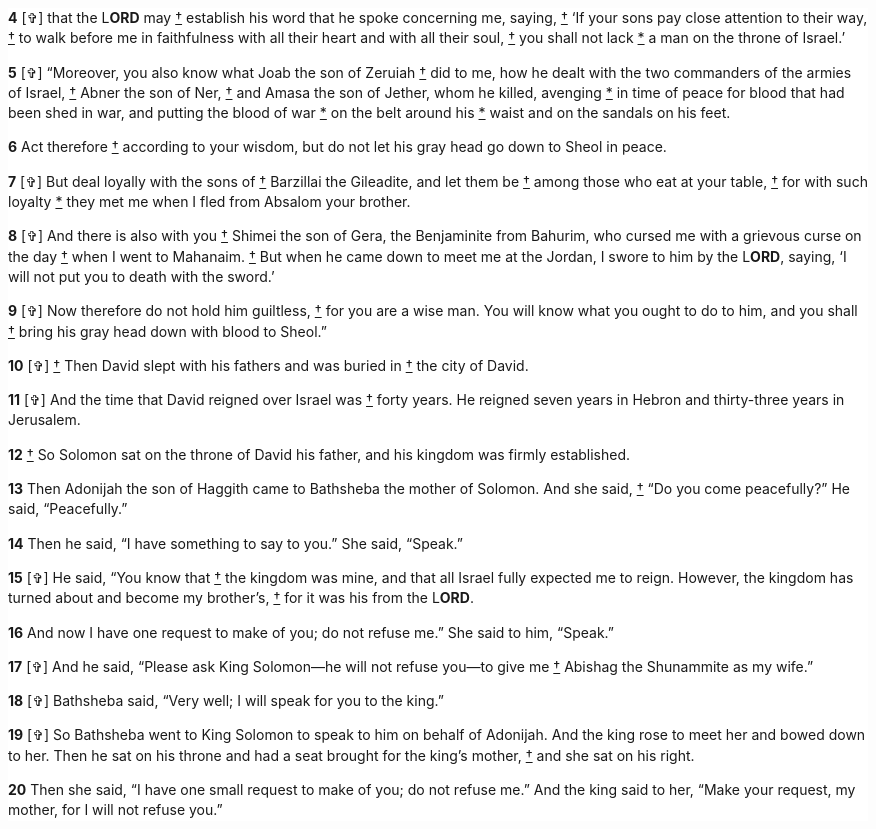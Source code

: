**4** [✞] that the L**ORD** may [†](#n1_Kgs_CR54) establish his word that he spoke concerning me, saying, [†](#n1_Kgs_CR55) ‘If your sons pay close attention to their way, [†](#n1_Kgs_CR56) to walk before me in faithfulness with all their heart and with all their soul, [†](#n1_Kgs_CR57) you shall not lack [*](#n1_Kgs_NC5) a man on the throne of Israel.’

**5** [✞] “Moreover, you also know what Joab the son of Zeruiah [†](#n1_Kgs_CR58) did to me, how he dealt with the two commanders of the armies of Israel, [†](#n1_Kgs_CR59) Abner the son of Ner, [†](#n1_Kgs_CR60) and Amasa the son of Jether, whom he killed, avenging [*](#n1_Kgs_NC6) in time of peace for blood that had been shed in war, and putting the blood of war [*](#n1_Kgs_NC7) on the belt around his [*](#n1_Kgs_NC8) waist and on the sandals on his feet.

**6**  Act therefore [†](#n1_Kgs_CR61) according to your wisdom, but do not let his gray head go down to Sheol in peace.

**7** [✞] But deal loyally with the sons of [†](#n1_Kgs_CR62) Barzillai the Gileadite, and let them be [†](#n1_Kgs_CR63) among those who eat at your table, [†](#n1_Kgs_CR64) for with such loyalty [*](#n1_Kgs_NC9) they met me when I fled from Absalom your brother.

**8** [✞] And there is also with you [†](#n1_Kgs_CR65) Shimei the son of Gera, the Benjaminite from Bahurim, who cursed me with a grievous curse on the day [†](#n1_Kgs_CR66) when I went to Mahanaim. [†](#n1_Kgs_CR67) But when he came down to meet me at the Jordan, I swore to him by the L**ORD**, saying, ‘I will not put you to death with the sword.’

**9** [✞] Now therefore do not hold him guiltless, [†](#n1_Kgs_CR68) for you are a wise man. You will know what you ought to do to him, and you shall [†](#n1_Kgs_CR69) bring his gray head down with blood to Sheol.”

**10** [✞] [†](#n1_Kgs_CR70) Then David slept with his fathers and was buried in [†](#n1_Kgs_CR71) the city of David.

**11** [✞] And the time that David reigned over Israel was [†](#n1_Kgs_CR72) forty years. He reigned seven years in Hebron and thirty-three years in Jerusalem.

**12**  [†](#n1_Kgs_CR73) So Solomon sat on the throne of David his father, and his kingdom was firmly established.

**13**  Then Adonijah the son of Haggith came to Bathsheba the mother of Solomon. And she said, [†](#n1_Kgs_CR74) “Do you come peacefully?” He said, “Peacefully.”

**14**  Then he said, “I have something to say to you.” She said, “Speak.”

**15** [✞] He said, “You know that [†](#n1_Kgs_CR75) the kingdom was mine, and that all Israel fully expected me to reign. However, the kingdom has turned about and become my brother’s, [†](#n1_Kgs_CR76) for it was his from the L**ORD**.

**16**  And now I have one request to make of you; do not refuse me.” She said to him, “Speak.”

**17** [✞] And he said, “Please ask King Solomon—he will not refuse you—to give me [†](#n1_Kgs_CR77) Abishag the Shunammite as my wife.”

**18** [✞] Bathsheba said, “Very well; I will speak for you to the king.”

**19** [✞] So Bathsheba went to King Solomon to speak to him on behalf of Adonijah. And the king rose to meet her and bowed down to her. Then he sat on his throne and had a seat brought for the king’s mother, [†](#n1_Kgs_CR78) and she sat on his right.

**20**  Then she said, “I have one small request to make of you; do not refuse me.” And the king said to her, “Make your request, my mother, for I will not refuse you.”
